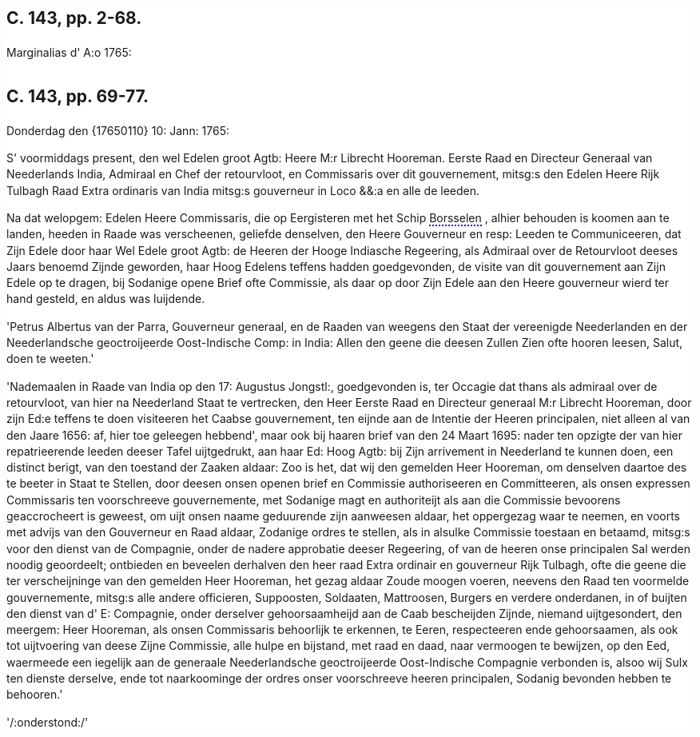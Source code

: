 ## C. 143, pp. 2-68.

Marginalias d' A:o 1765:

## C. 143, pp. 69-77.

Donderdag den {17650110} 10: Jann: 1765:

S' voormiddags present, den wel Edelen groot Agtb: Heere M:r Librecht Hooreman. Eerste Raad en Directeur Generaal van Neederlands India, Admiraal en Chef der retourvloot, en Commissaris over dit gouvernement, mitsg:s den Edelen Heere Rijk Tulbagh Raad Extra ordinaris van India mitsg:s gouverneur in Loco &&:a en alle de leeden.

Na dat welopgem: Edelen Heere Commissaris, die op Eergisteren met het Schip <span style="border-bottom: 2px dotted #0000FF;">Borsselen</span> , alhier behouden is koomen aan te landen, heeden in Raade was verscheenen, geliefde denselven, den Heere Gouverneur en resp: Leeden te Communiceeren, dat Zijn Edele door haar Wel Edele groot Agtb: de Heeren der Hooge Indiasche Regeering, als Admiraal over de Retourvloot deeses Jaars benoemd Zijnde geworden, haar Hoog Edelens teffens hadden goedgevonden, de visite van dit gouvernement aan Zijn Edele op te dragen, bij Sodanige opene Brief ofte Commissie, als daar op door Zijn Edele aan den Heere gouverneur wierd ter hand gesteld, en aldus was luijdende.

'Petrus Albertus van der Parra, Gouverneur generaal, en de Raaden van weegens den Staat der vereenigde Neederlanden en der Neederlandsche geoctroijeerde Oost-Indische Comp: in India: Allen den geene die deesen Zullen Zien ofte hooren leesen, Salut, doen te weeten.'

'Nademaalen in Raade van India op den 17: Augustus Jongstl:, goedgevonden is, ter Occagie dat thans als admiraal over de retourvloot, van hier na Neederland Staat te vertrecken, den Heer Eerste Raad en Directeur generaal M:r Librecht Hooreman, door zijn Ed:e teffens te doen visiteeren het Caabse gouvernement, ten eijnde aan de Intentie der Heeren principalen, niet alleen al van den Jaare 1656: af, hier toe geleegen hebbend', maar ook bij haaren brief van den 24 Maart 1695: nader ten opzigte der van hier repatrieerende leeden deeser Tafel uijtgedrukt, aan haar Ed: Hoog Agtb: bij Zijn arrivement in Neederland te kunnen doen, een distinct berigt, van den toestand der Zaaken aldaar: Zoo is het, dat wij den gemelden Heer Hooreman, om denselven daartoe des te beeter in Staat te Stellen, door deesen onsen openen brief en Commissie authoriseeren en Committeeren, als onsen expressen Commissaris ten voorschreeve gouvernemente, met Sodanige magt en authoriteijt als aan die Commissie bevoorens geaccrocheert is geweest, om uijt onsen naame geduurende zijn aanweesen aldaar, het oppergezag waar te neemen, en voorts met advijs van den Gouverneur en Raad aldaar, Zodanige ordres te stellen, als in alsulke Commissie toestaan en betaamd, mitsg:s voor den dienst van de Compagnie, onder de nadere approbatie deeser Regeering, of van de heeren onse principalen Sal werden noodig geoordeelt; ontbieden en beveelen derhalven den heer raad Extra ordinair en gouverneur Rijk Tulbagh, ofte die geene die ter verscheijninge van den gemelden Heer Hooreman, het gezag aldaar Zoude moogen voeren, neevens den Raad ten voormelde gouvernemente, mitsg:s alle andere officieren, Suppoosten, Soldaaten, Mattroosen, Burgers en verdere onderdanen, in of buijten den dienst van d' E: Compagnie, onder derselver gehoorsaamheijd aan de Caab bescheijden Zijnde, niemand uijtgesondert, den meergem: Heer Hooreman, als onsen Commissaris behoorlijk te erkennen, te Eeren, respecteeren ende gehoorsaamen, als ook tot uijtvoering van deese Zijne Commissie, alle hulpe en bijstand, met raad en daad, naar vermoogen te bewijzen, op den Eed, waermeede een iegelijk aan de generaale Neederlandsche geoctroijeerde Oost-Indische Compagnie verbonden is, alsoo wij Sulx ten dienste derselve, ende tot naarkoominge der ordres onser voorschreeve heeren principalen, Sodanig bevonden hebben te behooren.'

'/:onderstond:/'
